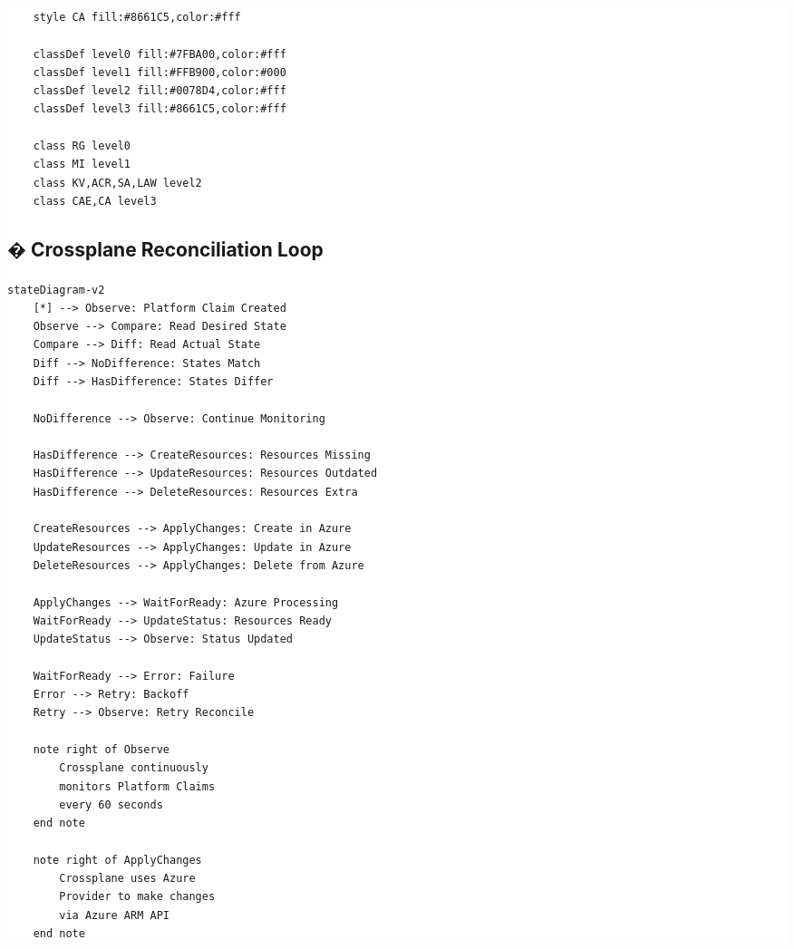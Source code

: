 ```mermaid
    style CA fill:#8661C5,color:#fff
    
    classDef level0 fill:#7FBA00,color:#fff
    classDef level1 fill:#FFB900,color:#000
    classDef level2 fill:#0078D4,color:#fff
    classDef level3 fill:#8661C5,color:#fff
    
    class RG level0
    class MI level1
    class KV,ACR,SA,LAW level2
    class CAE,CA level3
```

## � Crossplane Reconciliation Loop

```mermaid
stateDiagram-v2
    [*] --> Observe: Platform Claim Created
    Observe --> Compare: Read Desired State
    Compare --> Diff: Read Actual State
    Diff --> NoDifference: States Match
    Diff --> HasDifference: States Differ
    
    NoDifference --> Observe: Continue Monitoring
    
    HasDifference --> CreateResources: Resources Missing
    HasDifference --> UpdateResources: Resources Outdated
    HasDifference --> DeleteResources: Resources Extra
    
    CreateResources --> ApplyChanges: Create in Azure
    UpdateResources --> ApplyChanges: Update in Azure
    DeleteResources --> ApplyChanges: Delete from Azure
    
    ApplyChanges --> WaitForReady: Azure Processing
    WaitForReady --> UpdateStatus: Resources Ready
    UpdateStatus --> Observe: Status Updated
    
    WaitForReady --> Error: Failure
    Error --> Retry: Backoff
    Retry --> Observe: Retry Reconcile
    
    note right of Observe
        Crossplane continuously
        monitors Platform Claims
        every 60 seconds
    end note
    
    note right of ApplyChanges
        Crossplane uses Azure
        Provider to make changes
        via Azure ARM API
    end note
```
